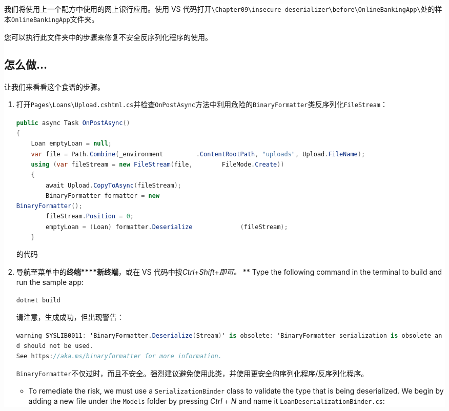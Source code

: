 我们将使用上一个配方中使用的网上银行应用。使用 VS 代码打开`\Chapter09\insecure-deserializer\before\OnlineBankingApp\`处的样本`OnlineBankingApp`文件夹。

您可以执行此文件夹中的步骤来修复不安全反序列化程序的使用。

## 怎么做…

让我们来看看这个食谱的步骤。

1.  打开`Pages\Loans\Upload.cshtml.cs`并检查`OnPostAsync`方法中利用危险的`BinaryFormatter`类反序列化`FileStream`：

    ```cs
    public async Task OnPostAsync()
    {
        Loan emptyLoan = null;
        var file = Path.Combine(_environment         .ContentRootPath, "uploads", Upload.FileName);
        using (var fileStream = new FileStream(file,        FileMode.Create))
        {
            await Upload.CopyToAsync(fileStream);
            BinaryFormatter formatter = new
    BinaryFormatter();
            fileStream.Position = 0;
            emptyLoan = (Loan) formatter.Deserialize             (fileStream);
        }
    ```

    的代码
2.  导航至菜单中的**终端****新终端**，或在 VS 代码中按*Ctrl*+*Shift*+*即可。*
**   Type the following command in the terminal to build and run the sample app:

    ```cs
    dotnet build
    ```

    请注意，生成成功，但出现警告：

    ```cs
    warning SYSLIB0011: 'BinaryFormatter.Deserialize(Stream)' is obsolete: 'BinaryFormatter serialization is obsolete and should not be used. 
    See https://aka.ms/binaryformatter for more information.
    ```

    `BinaryFormatter`不仅过时，而且不安全。强烈建议避免使用此类，并使用更安全的序列化程序/反序列化程序。

    *   To remediate the risk, we must use a `SerializationBinder` class to validate the type that is being deserialized. We begin by adding a new file under the `Models` folder by pressing *Ctrl* + *N* and name it `LoanDeserializationBinder.cs`:
